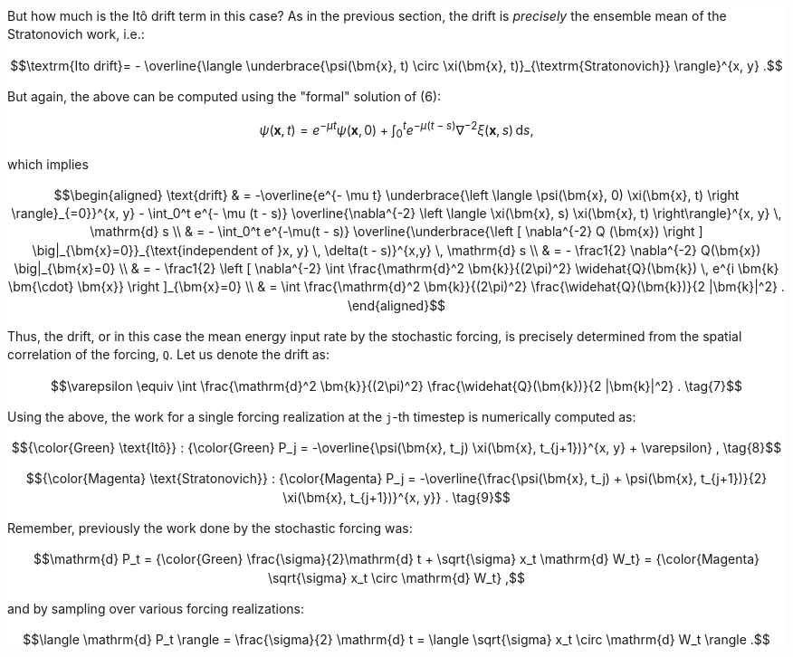 But how much is the Itô drift term in this case? As in the previous section, the drift is
*precisely* the ensemble mean of the Stratonovich work, i.e.:

```math
\textrm{Ito drift}= - \overline{\langle \underbrace{\psi(\bm{x}, t) \circ  \xi(\bm{x}, t)}_{\textrm{Stratonovich}} \rangle}^{x, y} .
```

But again, the above can be computed using the "formal" solution of (6):

```math
\psi(\bm{x}, t) = e^{-\mu t} \psi(\bm{x}, 0) + \int_0^t e^{- \mu (t - s)} \nabla^{-2} \xi(\bm{x}, s) \, \mathrm{d} s ,
```

which implies

```math
\begin{aligned}
\text{drift} & = -\overline{e^{- \mu t} \underbrace{\left \langle \psi(\bm{x}, 0) \xi(\bm{x}, t) \right \rangle}_{=0}}^{x, y} - \int_0^t e^{- \mu (t - s)} \overline{\nabla^{-2} \left \langle \xi(\bm{x}, s) \xi(\bm{x}, t) \right\rangle}^{x, y} \, \mathrm{d} s \\
& = - \int_0^t e^{-\mu(t - s)} \overline{\underbrace{\left [ \nabla^{-2} Q (\bm{x}) \right ] \big|_{\bm{x}=0}}_{\text{independent of }x, y} \, \delta(t - s)}^{x,y} \, \mathrm{d} s \\
& = - \frac1{2} \nabla^{-2} Q(\bm{x}) \big|_{\bm{x}=0} \\
& = - \frac1{2} \left [ \nabla^{-2} \int \frac{\mathrm{d}^2 \bm{k}}{(2\pi)^2} \widehat{Q}(\bm{k}) \, e^{i \bm{k} \bm{\cdot} \bm{x}} \right ]_{\bm{x}=0} \\
& = \int \frac{\mathrm{d}^2 \bm{k}}{(2\pi)^2} \frac{\widehat{Q}(\bm{k})}{2 |\bm{k}|^2} .
\end{aligned}
```

Thus, the drift, or in this case the mean energy input rate by the stochastic forcing, is
precisely determined from the spatial correlation of the forcing, ``Q``. Let us denote the
drift as:

```math
\varepsilon \equiv \int \frac{\mathrm{d}^2 \bm{k}}{(2\pi)^2} \frac{\widehat{Q}(\bm{k})}{2 |\bm{k}|^2} . \tag{7}
```

Using the above, the work for a single forcing realization at the ``j``-th timestep is numerically
computed as:

```math
{\color{Green} \text{Itô}} : {\color{Green} P_j = -\overline{\psi(\bm{x}, t_j) \xi(\bm{x}, t_{j+1})}^{x, y} + \varepsilon} , \tag{8}
```
```math
{\color{Magenta} \text{Stratonovich}} : {\color{Magenta} P_j = -\overline{\frac{\psi(\bm{x}, t_j) + \psi(\bm{x}, t_{j+1})}{2} \xi(\bm{x}, t_{j+1})}^{x, y}} . \tag{9}
```

Remember, previously the work done by the stochastic forcing was:
```math
\mathrm{d} P_t = {\color{Green} \frac{\sigma}{2}\mathrm{d} t + \sqrt{\sigma} x_t \mathrm{d} W_t} = {\color{Magenta} \sqrt{\sigma} x_t \circ \mathrm{d} W_t} ,
```
and by sampling over various forcing realizations:
```math
\langle \mathrm{d} P_t \rangle = \frac{\sigma}{2} \mathrm{d} t = \langle \sqrt{\sigma} x_t \circ \mathrm{d} W_t \rangle .
```
